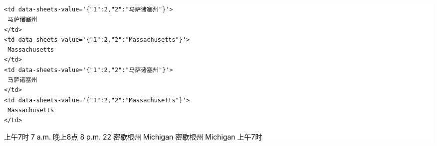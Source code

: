    <td data-sheets-value='{"1":2,"2":"马萨诸塞州"}'>
     马萨诸塞州
    </td>
    <td data-sheets-value='{"1":2,"2":"Massachusetts"}'>
     Massachusetts
    </td>
    <td data-sheets-value='{"1":2,"2":"马萨诸塞州"}'>
     马萨诸塞州
    </td>
    <td data-sheets-value='{"1":2,"2":"Massachusetts"}'>
     Massachusetts
    </td>
   </tr>
   <tr>
    <td>
    </td>
    <td data-sheets-value='{"1":2,"2":"上午7时"}'>
     上午7时
    </td>
    <td data-sheets-hyperlink="https://www.sec.state.ma.us/ele/elevotingprocess/votingprocessidx.htm" data-sheets-value='{"1":2,"2":"7 a.m."}'>
     <ok href="https://www.sec.state.ma.us/ele/elevotingprocess/votingprocessidx.htm" rel="noopener noreferrer" target="_blank">
      7 a.m.
     </ok>
    </td>
    <td data-sheets-value='{"1":2,"2":"晚上8点"}'>
     晚上8点
    </td>
    <td data-sheets-hyperlink="https://www.sec.state.ma.us/ele/elevotingprocess/votingprocessidx.htm" data-sheets-value='{"1":2,"2":"8 p.m."}'>
     <ok href="https://www.sec.state.ma.us/ele/elevotingprocess/votingprocessidx.htm" rel="noopener noreferrer" target="_blank">
      8 p.m.
     </ok>
    </td>
   </tr>
   <tr>
    <td data-sheets-value='{"1":3,"3":22}'>
     22
    </td>
    <td data-sheets-value='{"1":2,"2":"密歇根州"}'>
     密歇根州
    </td>
    <td data-sheets-value='{"1":2,"2":"Michigan"}'>
     Michigan
    </td>
    <td data-sheets-value='{"1":2,"2":"密歇根州"}'>
     密歇根州
    </td>
    <td data-sheets-value='{"1":2,"2":"Michigan"}'>
     Michigan
    </td>
   </tr>
   <tr>
    <td>
    </td>
    <td data-sheets-value='{"1":2,"2":"上午7时"}'>
     上午7时
    </td>
    <td data-sheets-hyperlink="https://mvic.sos.state.mi.us/Home/VoteInPerson" data-sheets-value='{"1":2,"2":"7 a.m."}'>
     <ok href="https://mvic.sos.state.mi.us/Home/VoteInPerson" rel="noopener noreferrer" target="_blank">